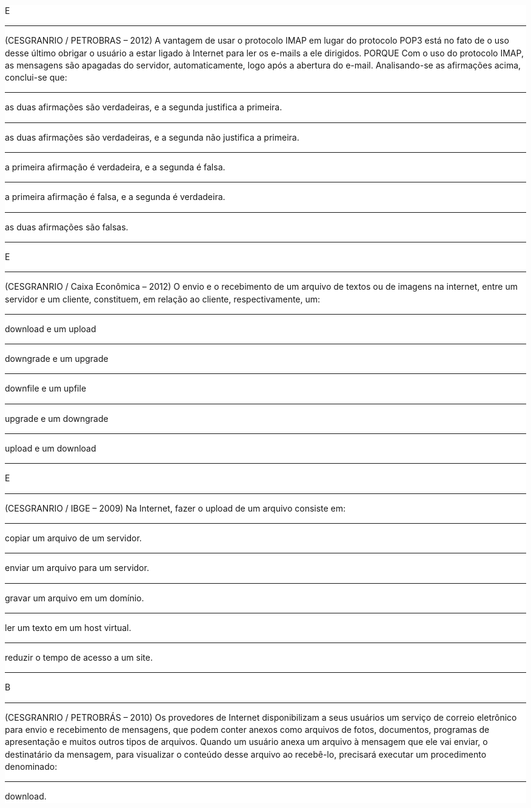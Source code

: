 E
****
(CESGRANRIO / PETROBRAS – 2012) A vantagem de usar o protocolo IMAP em lugar do protocolo POP3 está no fato de o uso desse último obrigar o usuário a estar ligado à Internet para ler os e-mails a ele dirigidos.
PORQUE
Com o uso do protocolo IMAP, as mensagens são apagadas do servidor, automaticamente, logo após a abertura do e-mail.
Analisando-se as afirmações acima, conclui-se que:
***
as duas afirmações são verdadeiras, e a segunda justifica a primeira.
***
as duas afirmações são verdadeiras, e a segunda não justifica a primeira.
***
a primeira afirmação é verdadeira, e a segunda é falsa.
***
a primeira afirmação é falsa, e a segunda é verdadeira.
***
as duas afirmações são falsas.
***
E
****
(CESGRANRIO / Caixa Econômica – 2012) O envio e o recebimento de um arquivo de textos ou de imagens na internet, entre um servidor e um cliente, constituem, em relação ao cliente, respectivamente, um:
***
download e um upload 
***
downgrade e um upgrade 
***
downfile e um upfile 
***
upgrade e um downgrade 
***
upload e um download 
***
E
****
(CESGRANRIO / IBGE – 2009) Na Internet, fazer o upload de um arquivo consiste em:
***
copiar um arquivo de um servidor.
***
enviar um arquivo para um servidor.
***
gravar um arquivo em um domínio.
***
ler um texto em um host virtual.
***
reduzir o tempo de acesso a um site.
***
B
****
(CESGRANRIO / PETROBRÁS – 2010) Os provedores de Internet disponibilizam a seus usuários um serviço de correio eletrônico para envio e recebimento de mensagens, que podem conter anexos como arquivos de fotos, documentos, programas de apresentação e muitos outros tipos de arquivos. Quando um usuário anexa um arquivo à mensagem que ele vai enviar, o destinatário da mensagem, para visualizar o conteúdo desse arquivo ao recebê-lo, precisará executar um procedimento denominado:
***
download.